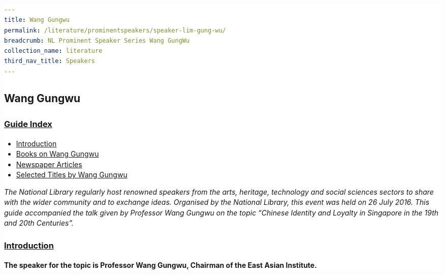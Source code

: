```yaml
---
title: Wang Gungwu
permalink: /literature/prominentspeakers/speaker-lim-gung-wu/
breadcrumb: NL Prominent Speaker Series Wang GungWu
collection_name: literature
third_nav_title: Speakers
---
```


## **Wang Gungwu**

<h3><u>Guide Index</u></h3>

* [Introduction](#introduction)
* [Books on Wang Gungwu](#books-on-wang-gungwu)
* [Newspaper Articles](#newspaper-articles)
* [Selected Titles by Wang Gungwu](#selected-titles-by-wang-gungwu)

_The National Library regularly host renowned speakers from the arts, heritage, technology and social sciences sectors to share with the wider community and to exchange ideas. Organised by the National Library, this event was held on 26 July 2016. This guide accompanied the talk given by Professor Wang Gungwu on the topic “Chinese Identity and Loyalty in Singapore in the 19th and 20th Centuries”._

### <u>Introduction</u>
 

**The speaker for the topic is Professor Wang Gungwu, Chairman of the East Asian Institute.**
